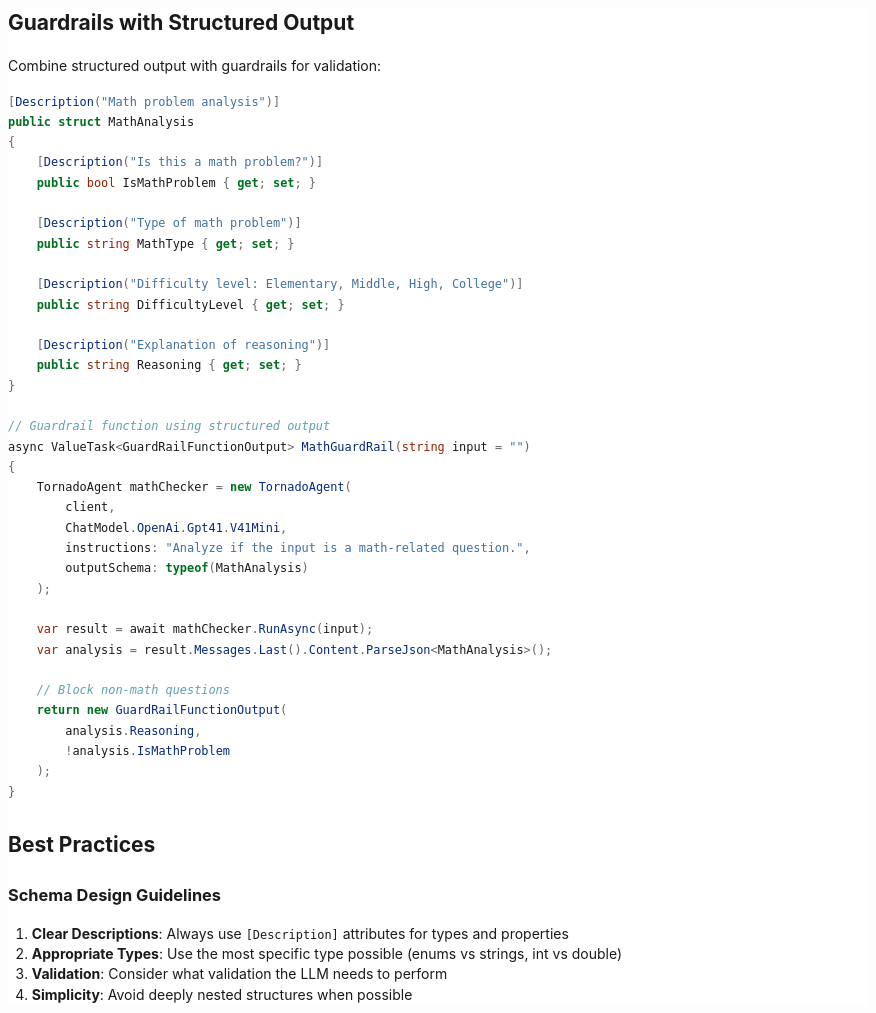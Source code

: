 ## Guardrails with Structured Output

Combine structured output with guardrails for validation:

```csharp
[Description("Math problem analysis")]
public struct MathAnalysis
{
    [Description("Is this a math problem?")]
    public bool IsMathProblem { get; set; }
    
    [Description("Type of math problem")]
    public string MathType { get; set; }
    
    [Description("Difficulty level: Elementary, Middle, High, College")]
    public string DifficultyLevel { get; set; }
    
    [Description("Explanation of reasoning")]
    public string Reasoning { get; set; }
}

// Guardrail function using structured output
async ValueTask<GuardRailFunctionOutput> MathGuardRail(string input = "")
{
    TornadoAgent mathChecker = new TornadoAgent(
        client,
        ChatModel.OpenAi.Gpt41.V41Mini,
        instructions: "Analyze if the input is a math-related question.",
        outputSchema: typeof(MathAnalysis)
    );
    
    var result = await mathChecker.RunAsync(input);
    var analysis = result.Messages.Last().Content.ParseJson<MathAnalysis>();
    
    // Block non-math questions
    return new GuardRailFunctionOutput(
        analysis.Reasoning,
        !analysis.IsMathProblem
    );
}
```

## Best Practices

### Schema Design Guidelines

1. **Clear Descriptions**: Always use `[Description]` attributes for types and properties
2. **Appropriate Types**: Use the most specific type possible (enums vs strings, int vs double)
3. **Validation**: Consider what validation the LLM needs to perform
4. **Simplicity**: Avoid deeply nested structures when possible
